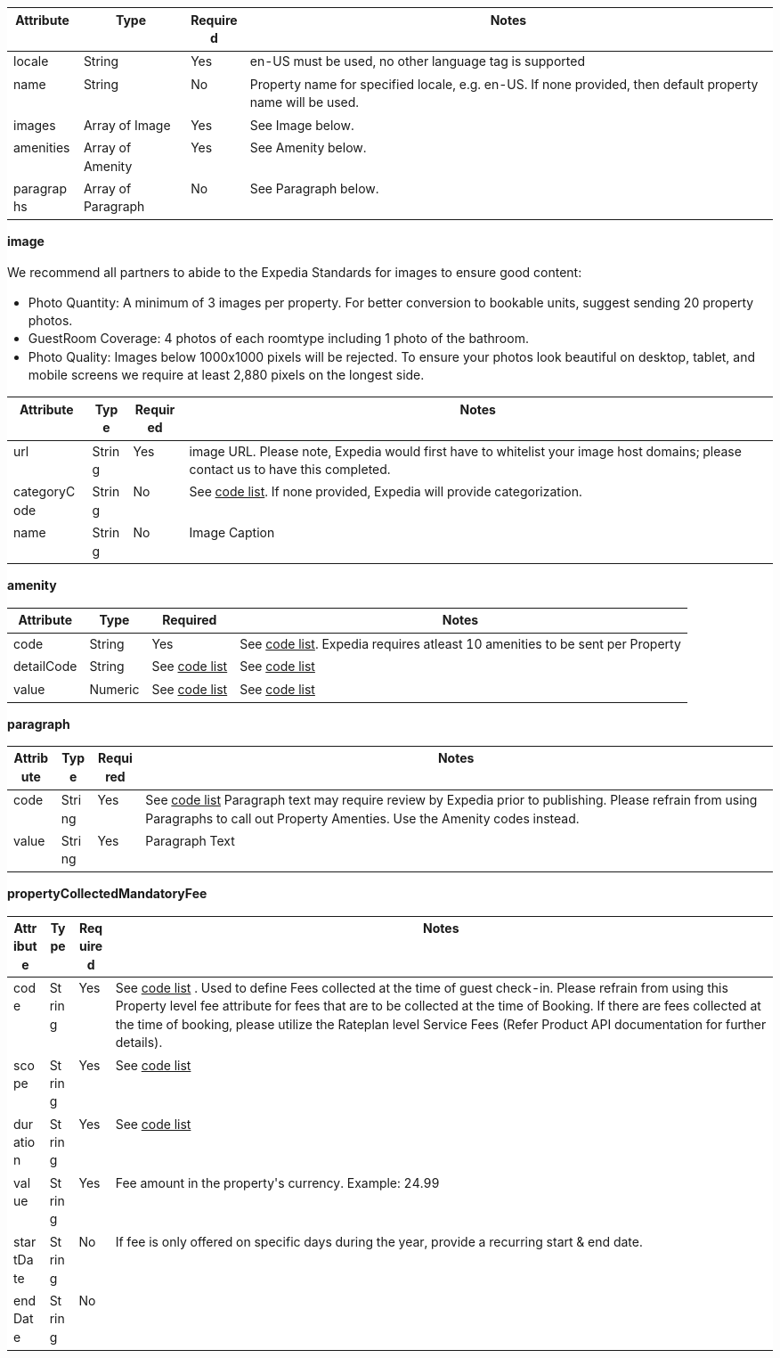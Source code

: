 | Attribute | Type | Required | Notes |
| --------- | ---- | -------- | ----- |
| locale | String | Yes | en-US must be used, no other language tag is supported |
| name | String | No | Property name for specified locale, e.g. en-US.  If none provided, then default property name will be used. |
| images | Array of Image | Yes | See Image below. |
| amenities | Array of Amenity | Yes | See Amenity below. |
| paragraphs | Array of Paragraph | No | See Paragraph below. |

**image**

We recommend all partners to abide to the Expedia Standards for images to ensure good content:

- Photo Quantity: A minimum of 3 images per property. For better conversion to bookable units, suggest sending 20 property photos.
- GuestRoom Coverage: 4 photos of each roomtype including 1 photo of the bathroom.
- Photo Quality: Images below 1000x1000 pixels will be rejected. To ensure your photos look beautiful on desktop, tablet, and mobile screens we require at least 2,880 pixels on the longest side. 

| Attribute | Type | Required | Notes |
| --------- | ---- | -------- | ----- |
| url | String | Yes | image URL.  Please note, Expedia would first have to whitelist your image host domains; please contact us to have this completed. |
| categoryCode | String | No | See [code list](./code-list.html#image-categories).  If none provided, Expedia will provide categorization. |
| name | String | No | Image Caption |

**amenity**

| Attribute | Type | Required | Notes |
| --------- | ---- | -------- | ----- |
| code | String | Yes | See [code list](./code-list.html#property-amenities). Expedia requires atleast 10 amenities to be sent per Property |
| detailCode | String | See [code list](./code-list.html#property-amenities) | See [code list](./code-list.html#property-amenities) |
| value | Numeric | See [code list](./code-list.html#property-amenities) | See [code list](./code-list.html#property-amenities) |

**paragraph**

| Attribute | Type | Required | Notes |
| --------- | ---- | -------- | ----- |
| code | String | Yes | See [code list](./code-list.html#paragraph-text) Paragraph text may require review by Expedia prior to publishing. Please refrain from using Paragraphs to call out Property Amenties. Use the Amenity codes instead. |
| value | String | Yes | Paragraph Text |

**propertyCollectedMandatoryFee**

| Attribute | Type | Required | Notes |
| --------- | ---- | -------- | ----- |
| code | String | Yes | See [code list](./code-list.html#mandatory-fees) . Used to define Fees collected at the time of guest check-in. Please refrain from using this Property level fee attribute for fees that are to be collected at the time of Booking. If there are fees collected at the time of booking, please utilize the Rateplan level Service Fees (Refer Product API documentation for further details). |
| scope | String | Yes | See [code list](./code-list.html#mandatory-fees) |
| duration | String | Yes | See [code list](./code-list.html#mandatory-fees) |
| value | String | Yes | Fee amount in the property's currency. Example: 24.99 |
| startDate | String | No | If fee is only offered on specific days during the year, provide a recurring start & end date. |
| endDate | String | No |  |
